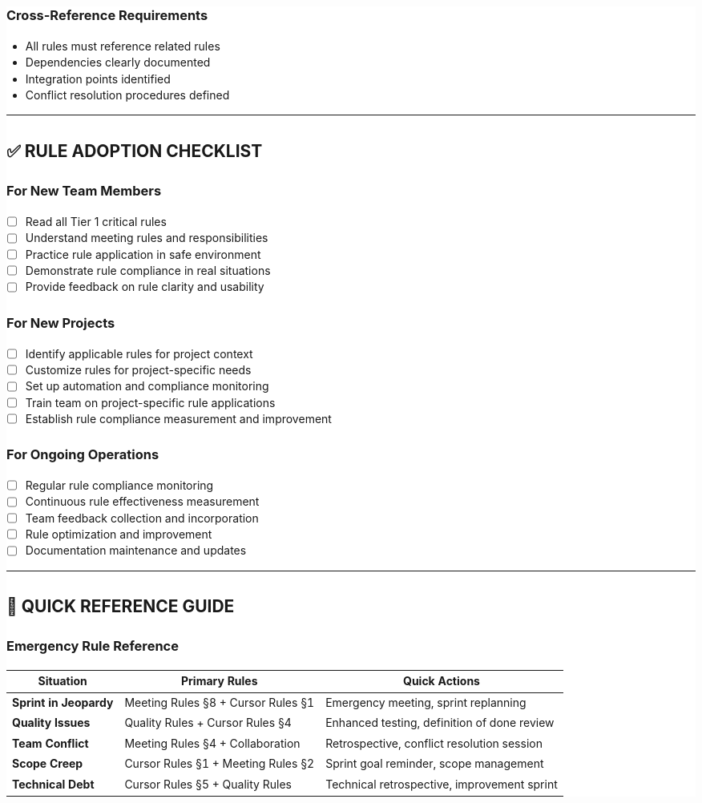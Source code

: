 ```markdown
```

### **Cross-Reference Requirements**
- All rules must reference related rules
- Dependencies clearly documented
- Integration points identified
- Conflict resolution procedures defined

---

## ✅ **RULE ADOPTION CHECKLIST**

### **For New Team Members**
- [ ] Read all Tier 1 critical rules
- [ ] Understand meeting rules and responsibilities
- [ ] Practice rule application in safe environment
- [ ] Demonstrate rule compliance in real situations
- [ ] Provide feedback on rule clarity and usability

### **For New Projects**
- [ ] Identify applicable rules for project context
- [ ] Customize rules for project-specific needs
- [ ] Set up automation and compliance monitoring
- [ ] Train team on project-specific rule applications
- [ ] Establish rule compliance measurement and improvement

### **For Ongoing Operations**
- [ ] Regular rule compliance monitoring
- [ ] Continuous rule effectiveness measurement
- [ ] Team feedback collection and incorporation
- [ ] Rule optimization and improvement
- [ ] Documentation maintenance and updates

---

## 🎯 **QUICK REFERENCE GUIDE**

### **Emergency Rule Reference**
| Situation | Primary Rules | Quick Actions |
|-----------|---------------|--------------|
| **Sprint in Jeopardy** | Meeting Rules §8 + Cursor Rules §1 | Emergency meeting, sprint replanning |
| **Quality Issues** | Quality Rules + Cursor Rules §4 | Enhanced testing, definition of done review |
| **Team Conflict** | Meeting Rules §4 + Collaboration | Retrospective, conflict resolution session |
| **Scope Creep** | Cursor Rules §1 + Meeting Rules §2 | Sprint goal reminder, scope management |
| **Technical Debt** | Cursor Rules §5 + Quality Rules | Technical retrospective, improvement sprint |
